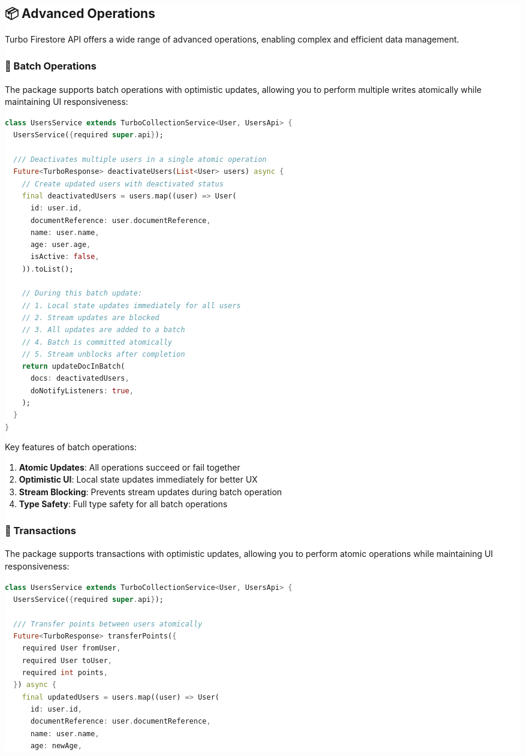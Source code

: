 ## 📦 Advanced Operations

Turbo Firestore API offers a wide range of advanced operations, enabling complex and efficient data management.

### 🎯 Batch Operations

The package supports batch operations with optimistic updates, allowing you to perform multiple writes atomically while maintaining UI responsiveness:

```dart
class UsersService extends TurboCollectionService<User, UsersApi> {
  UsersService({required super.api});

  /// Deactivates multiple users in a single atomic operation
  Future<TurboResponse> deactivateUsers(List<User> users) async {
    // Create updated users with deactivated status
    final deactivatedUsers = users.map((user) => User(
      id: user.id,
      documentReference: user.documentReference,
      name: user.name,
      age: user.age,
      isActive: false,
    )).toList();

    // During this batch update:
    // 1. Local state updates immediately for all users
    // 2. Stream updates are blocked
    // 3. All updates are added to a batch
    // 4. Batch is committed atomically
    // 5. Stream unblocks after completion
    return updateDocInBatch(
      docs: deactivatedUsers,
      doNotifyListeners: true,
    );
  }
}
```

Key features of batch operations:
1. **Atomic Updates**: All operations succeed or fail together
2. **Optimistic UI**: Local state updates immediately for better UX
3. **Stream Blocking**: Prevents stream updates during batch operation
4. **Type Safety**: Full type safety for all batch operations

### 🔄 Transactions

The package supports transactions with optimistic updates, allowing you to perform atomic operations while maintaining UI responsiveness:

```dart
class UsersService extends TurboCollectionService<User, UsersApi> {
  UsersService({required super.api});

  /// Transfer points between users atomically
  Future<TurboResponse> transferPoints({
    required User fromUser,
    required User toUser,
    required int points,
  }) async {
    final updatedUsers = users.map((user) => User(
      id: user.id,
      documentReference: user.documentReference,
      name: user.name,
      age: newAge,
```